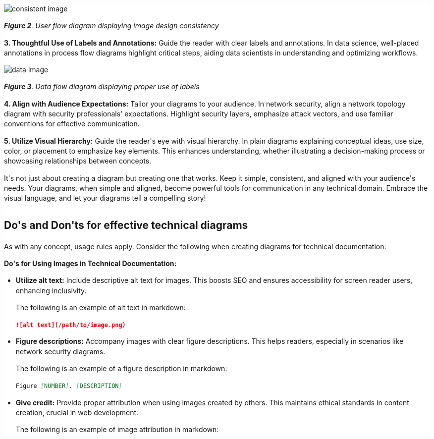 <img src="https://dev-to-uploads.s3.amazonaws.com/uploads/articles/go8ywzrdhobxd4ti7rln.png" alt="consistent image" width="100%">

_**Figure 2**. User flow diagram displaying image design consistency_

**3. Thoughtful Use of Labels and Annotations:**
Guide the reader with clear labels and annotations. In data science, well-placed annotations in process flow diagrams highlight critical steps, aiding data scientists in understanding and optimizing workflows.

<img src="https://dev-to-uploads.s3.amazonaws.com/uploads/articles/gbck87oypf7opi8gw343.png" alt="data image" width="100%">

_**Figure 3**. Data flow diagram displaying proper use of labels_

**4. Align with Audience Expectations:**
Tailor your diagrams to your audience. In network security, align a network topology diagram with security professionals' expectations. Highlight security layers, emphasize attack vectors, and use familiar conventions for effective communication.

**5. Utilize Visual Hierarchy:**
Guide the reader's eye with visual hierarchy. In plain diagrams explaining conceptual ideas, use size, color, or placement to emphasize key elements. This enhances understanding, whether illustrating a decision-making process or showcasing relationships between concepts.

It's not just about creating a diagram but creating one that works. Keep it simple, consistent, and aligned with your audience's needs. Your diagrams, when simple and aligned, become powerful tools for communication in any technical domain. Embrace the visual language, and let your diagrams tell a compelling story!

## Do's and Don'ts for effective technical diagrams

As with any concept, usage rules apply. Consider the following when creating diagrams for technical documentation:

**Do's for Using Images in Technical Documentation:**

- **Utilize alt text:** Include descriptive alt text for images. This boosts SEO and ensures accessibility for screen reader users, enhancing inclusivity.

  The following is an example of alt text in markdown:

  ```markdown
  ![alt text](/path/to/image.png)
  ```

- **Figure descriptions:** Accompany images with clear figure descriptions. This helps readers, especially in scenarios like network security diagrams.

  The following is an example of a figure description in markdown:

  ```markdown
  Figure [NUMBER]. [DESCRIPTION]
  ```

- **Give credit:** Provide proper attribution when using images created by others. This maintains ethical standards in content creation, crucial in web development.

  The following is an example of image attribution in markdown:
